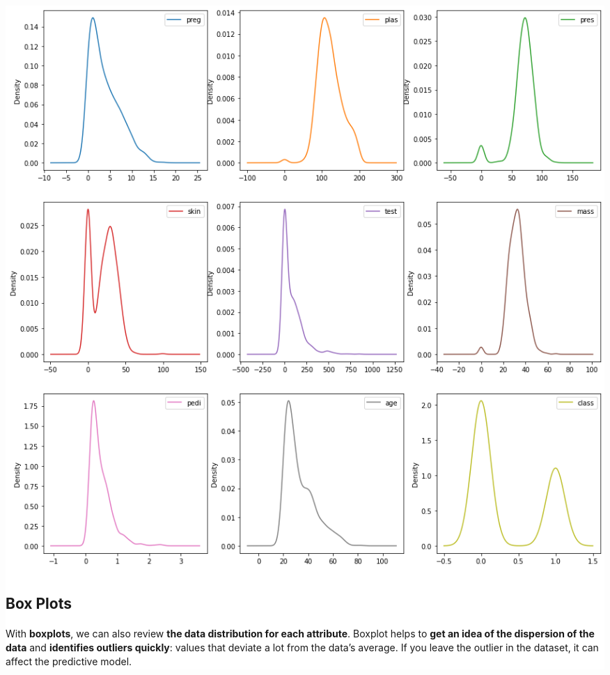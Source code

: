 ![png](output_40_1.png)
    


## Box Plots

With **boxplots**, we can also review **the data distribution for each attribute**. Boxplot helps to **get an idea of the dispersion of the data** and **identifies outliers quickly**: values that deviate a lot from the data’s average. If you leave the outlier in the dataset, it can affect the predictive model.

